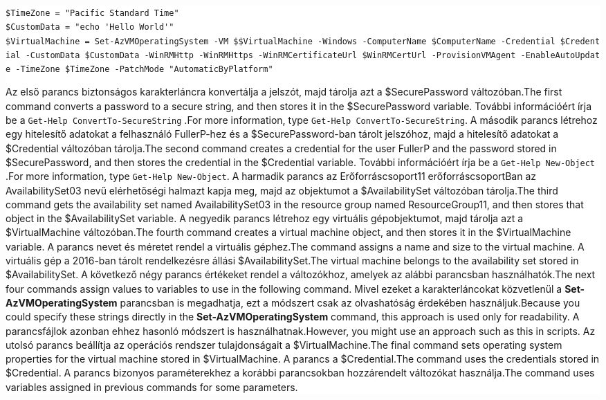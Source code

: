 ```
$TimeZone = "Pacific Standard Time"
$CustomData = "echo 'Hello World'"
$VirtualMachine = Set-AzVMOperatingSystem -VM $$VirtualMachine -Windows -ComputerName $ComputerName -Credential $Credential -CustomData $CustomData -WinRMHttp -WinRMHttps -WinRMCertificateUrl $WinRMCertUrl -ProvisionVMAgent -EnableAutoUpdate -TimeZone $TimeZone -PatchMode "AutomaticByPlatform"
```

<span data-ttu-id="5a7fa-115">Az első parancs biztonságos karakterláncra konvertálja a jelszót, majd tárolja azt a $SecurePassword változóban.</span><span class="sxs-lookup"><span data-stu-id="5a7fa-115">The first command converts a password to a secure string, and then stores it in the $SecurePassword variable.</span></span>
<span data-ttu-id="5a7fa-116">További információért írja be a `Get-Help ConvertTo-SecureString` .</span><span class="sxs-lookup"><span data-stu-id="5a7fa-116">For more information, type `Get-Help ConvertTo-SecureString`.</span></span>
<span data-ttu-id="5a7fa-117">A második parancs létrehoz egy hitelesítő adatokat a felhasználó FullerP-hez és a $SecurePassword-ban tárolt jelszóhoz, majd a hitelesítő adatokat a $Credential változóban tárolja.</span><span class="sxs-lookup"><span data-stu-id="5a7fa-117">The second command creates a credential for the user FullerP and the password stored in $SecurePassword, and then stores the credential in the $Credential variable.</span></span>
<span data-ttu-id="5a7fa-118">További információért írja be a `Get-Help New-Object` .</span><span class="sxs-lookup"><span data-stu-id="5a7fa-118">For more information, type `Get-Help New-Object`.</span></span>
<span data-ttu-id="5a7fa-119">A harmadik parancs az Erőforráscsoport11 erőforráscsoportBan az AvailabilitySet03 nevű elérhetőségi halmazt kapja meg, majd az objektumot a $AvailabilitySet változóban tárolja.</span><span class="sxs-lookup"><span data-stu-id="5a7fa-119">The third command gets the availability set named AvailabilitySet03 in the resource group named ResourceGroup11, and then stores that object in the $AvailabilitySet variable.</span></span>
<span data-ttu-id="5a7fa-120">A negyedik parancs létrehoz egy virtuális gépobjektumot, majd tárolja azt a $VirtualMachine változóban.</span><span class="sxs-lookup"><span data-stu-id="5a7fa-120">The fourth command creates a virtual machine object, and then stores it in the $VirtualMachine variable.</span></span>
<span data-ttu-id="5a7fa-121">A parancs nevet és méretet rendel a virtuális géphez.</span><span class="sxs-lookup"><span data-stu-id="5a7fa-121">The command assigns a name and size to the virtual machine.</span></span>
<span data-ttu-id="5a7fa-122">A virtuális gép a 2016-ban tárolt rendelkezésre állási $AvailabilitySet.</span><span class="sxs-lookup"><span data-stu-id="5a7fa-122">The virtual machine belongs to the availability set stored in $AvailabilitySet.</span></span>
<span data-ttu-id="5a7fa-123">A következő négy parancs értékeket rendel a változókhoz, amelyek az alábbi parancsban használhatók.</span><span class="sxs-lookup"><span data-stu-id="5a7fa-123">The next four commands assign values to variables to use in the following command.</span></span>
<span data-ttu-id="5a7fa-124">Mivel ezeket a karakterláncokat közvetlenül a **Set-AzVMOperatingSystem** parancsban is megadhatja, ezt a módszert csak az olvashatóság érdekében használjuk.</span><span class="sxs-lookup"><span data-stu-id="5a7fa-124">Because you could specify these strings directly in the **Set-AzVMOperatingSystem** command, this approach is used only for readability.</span></span>
<span data-ttu-id="5a7fa-125">A parancsfájlok azonban ehhez hasonló módszert is használhatnak.</span><span class="sxs-lookup"><span data-stu-id="5a7fa-125">However, you might use an approach such as this in scripts.</span></span>
<span data-ttu-id="5a7fa-126">Az utolsó parancs beállítja az operációs rendszer tulajdonságait a $VirtualMachine.</span><span class="sxs-lookup"><span data-stu-id="5a7fa-126">The final command sets operating system properties for the virtual machine stored in $VirtualMachine.</span></span>
<span data-ttu-id="5a7fa-127">A parancs a $Credential.</span><span class="sxs-lookup"><span data-stu-id="5a7fa-127">The command uses the credentials stored in $Credential.</span></span>
<span data-ttu-id="5a7fa-128">A parancs bizonyos paraméterekhez a korábbi parancsokban hozzárendelt változókat használja.</span><span class="sxs-lookup"><span data-stu-id="5a7fa-128">The command uses variables assigned in previous commands for some parameters.</span></span>
